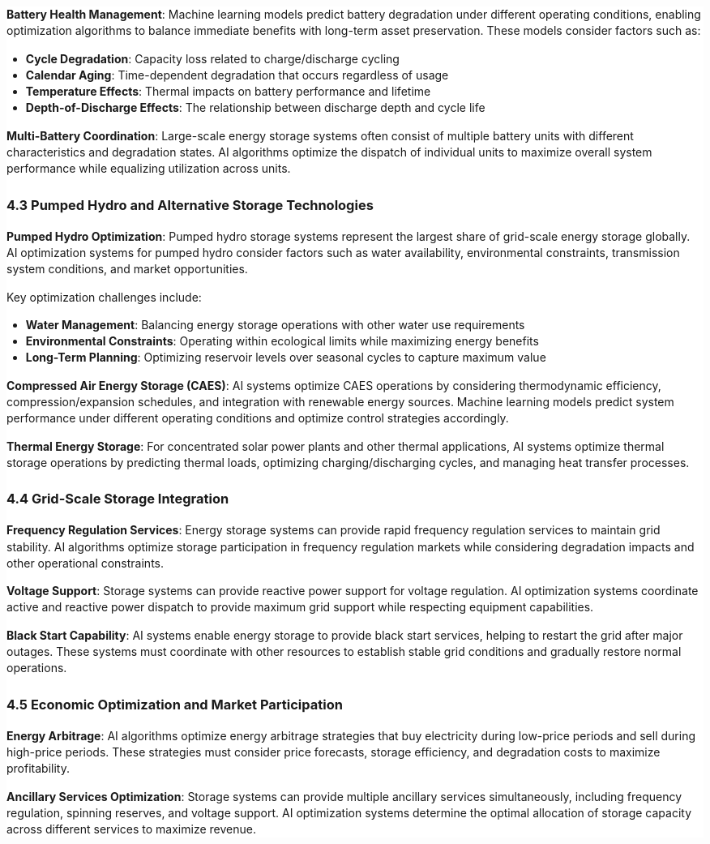 **Battery Health Management**: Machine learning models predict battery degradation under different operating conditions, enabling optimization algorithms to balance immediate benefits with long-term asset preservation. These models consider factors such as:
- **Cycle Degradation**: Capacity loss related to charge/discharge cycling
- **Calendar Aging**: Time-dependent degradation that occurs regardless of usage
- **Temperature Effects**: Thermal impacts on battery performance and lifetime
- **Depth-of-Discharge Effects**: The relationship between discharge depth and cycle life

**Multi-Battery Coordination**: Large-scale energy storage systems often consist of multiple battery units with different characteristics and degradation states. AI algorithms optimize the dispatch of individual units to maximize overall system performance while equalizing utilization across units.

### 4.3 Pumped Hydro and Alternative Storage Technologies

**Pumped Hydro Optimization**: Pumped hydro storage systems represent the largest share of grid-scale energy storage globally. AI optimization systems for pumped hydro consider factors such as water availability, environmental constraints, transmission system conditions, and market opportunities.

Key optimization challenges include:
- **Water Management**: Balancing energy storage operations with other water use requirements
- **Environmental Constraints**: Operating within ecological limits while maximizing energy benefits
- **Long-Term Planning**: Optimizing reservoir levels over seasonal cycles to capture maximum value

**Compressed Air Energy Storage (CAES)**: AI systems optimize CAES operations by considering thermodynamic efficiency, compression/expansion schedules, and integration with renewable energy sources. Machine learning models predict system performance under different operating conditions and optimize control strategies accordingly.

**Thermal Energy Storage**: For concentrated solar power plants and other thermal applications, AI systems optimize thermal storage operations by predicting thermal loads, optimizing charging/discharging cycles, and managing heat transfer processes.

### 4.4 Grid-Scale Storage Integration

**Frequency Regulation Services**: Energy storage systems can provide rapid frequency regulation services to maintain grid stability. AI algorithms optimize storage participation in frequency regulation markets while considering degradation impacts and other operational constraints.

**Voltage Support**: Storage systems can provide reactive power support for voltage regulation. AI optimization systems coordinate active and reactive power dispatch to provide maximum grid support while respecting equipment capabilities.

**Black Start Capability**: AI systems enable energy storage to provide black start services, helping to restart the grid after major outages. These systems must coordinate with other resources to establish stable grid conditions and gradually restore normal operations.

### 4.5 Economic Optimization and Market Participation

**Energy Arbitrage**: AI algorithms optimize energy arbitrage strategies that buy electricity during low-price periods and sell during high-price periods. These strategies must consider price forecasts, storage efficiency, and degradation costs to maximize profitability.

**Ancillary Services Optimization**: Storage systems can provide multiple ancillary services simultaneously, including frequency regulation, spinning reserves, and voltage support. AI optimization systems determine the optimal allocation of storage capacity across different services to maximize revenue.
